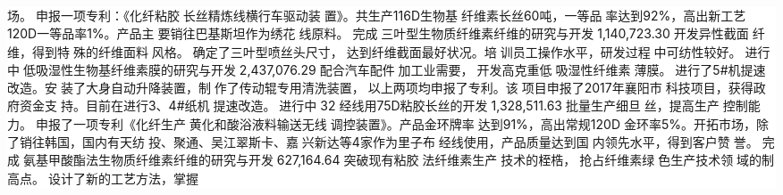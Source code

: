 场。
申报一项专利：《化纤粘胶
长丝精炼线横行车驱动装
置》。共生产116D生物基
纤维素长丝60吨，一等品
率达到92%，高出新工艺
120D一等品率1%。产品主
要销往巴基斯坦作为绣花
线原料。
完成
三叶型生物质纤维素纤维的研究与开发
1,140,723.30
开发异性截面
纤维，得到特
殊的纤维面料
风格。
确定了三叶型喷丝头尺寸，
达到纤维截面最好状况。培
训员工操作水平，研发过程
中可纺性较好。
进行中
低吸湿性生物基纤维素膜的研究与开发
2,437,076.29
配合汽车配件
加工业需要，
开发高克重低
吸湿性纤维素
薄膜。
进行了5#机提速改造。安
装了大身自动升降装置，制
作了传动辊专用清洗装置，
以上两项均申报了专利。该
项目申报了2017年襄阳市
科技项目，获得政府资金支
持。目前在进行3、4#纸机
提速改造。
进行中
32
经线用75D粘胶长丝的开发
1,328,511.63
批量生产细旦
丝，提高生产
控制能力。
申报了一项专利《化纤生产
黄化和酸浴液料输送无线
调控装置》。产品金环牌率
达到91%，高出常规120D
金环率5%。开拓市场，除
了销往韩国，国内有天纺
投、聚通、吴江翠斯卡、嘉
兴新达等4家作为里子布
经线使用，产品质量达到国
内领先水平，得到客户赞
誉。
完成
氨基甲酸酯法生物质纤维素纤维的研究与开发
627,164.64
突破现有粘胶
法纤维素生产
技术的桎梏，
抢占纤维素绿
色生产技术领
域的制高点。
设计了新的工艺方法，掌握